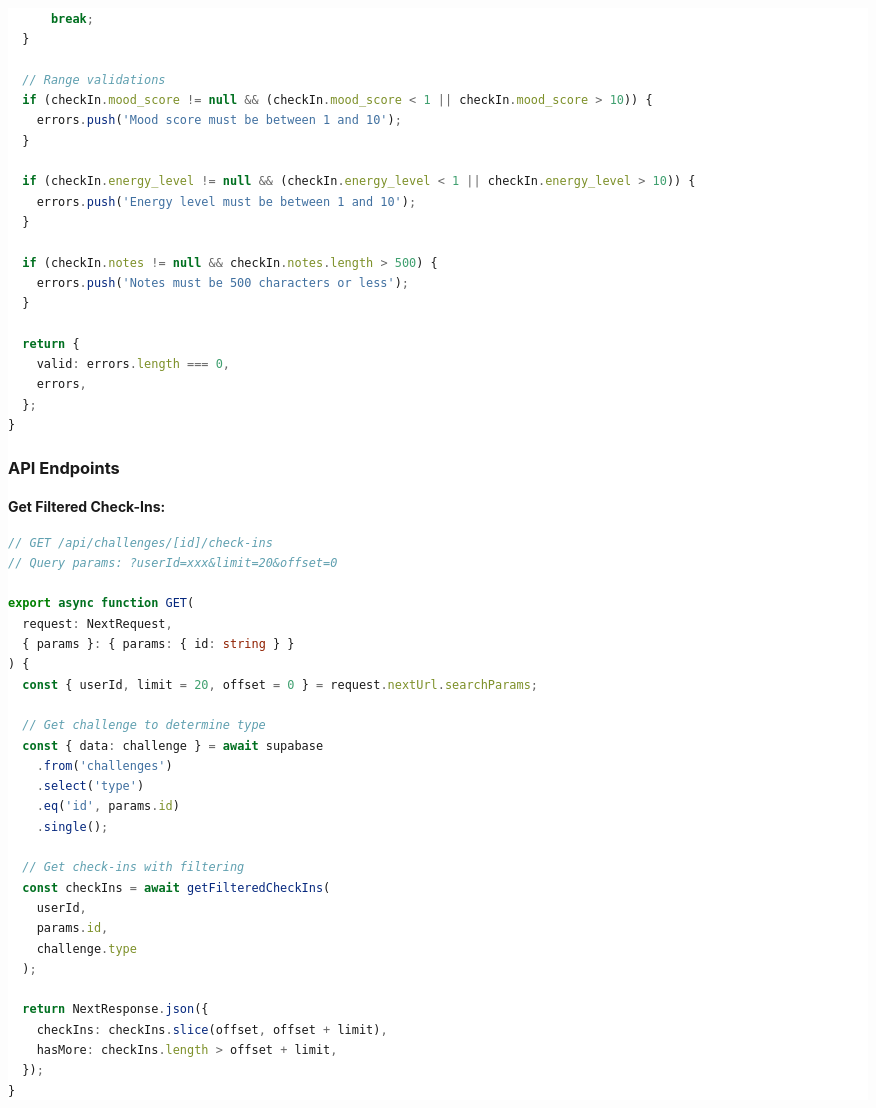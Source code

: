 ```typescript
      break;
  }

  // Range validations
  if (checkIn.mood_score != null && (checkIn.mood_score < 1 || checkIn.mood_score > 10)) {
    errors.push('Mood score must be between 1 and 10');
  }

  if (checkIn.energy_level != null && (checkIn.energy_level < 1 || checkIn.energy_level > 10)) {
    errors.push('Energy level must be between 1 and 10');
  }

  if (checkIn.notes != null && checkIn.notes.length > 500) {
    errors.push('Notes must be 500 characters or less');
  }

  return {
    valid: errors.length === 0,
    errors,
  };
}
```

### API Endpoints

**Get Filtered Check-Ins:**
```typescript
// GET /api/challenges/[id]/check-ins
// Query params: ?userId=xxx&limit=20&offset=0

export async function GET(
  request: NextRequest,
  { params }: { params: { id: string } }
) {
  const { userId, limit = 20, offset = 0 } = request.nextUrl.searchParams;

  // Get challenge to determine type
  const { data: challenge } = await supabase
    .from('challenges')
    .select('type')
    .eq('id', params.id)
    .single();

  // Get check-ins with filtering
  const checkIns = await getFilteredCheckIns(
    userId,
    params.id,
    challenge.type
  );

  return NextResponse.json({
    checkIns: checkIns.slice(offset, offset + limit),
    hasMore: checkIns.length > offset + limit,
  });
}
```
